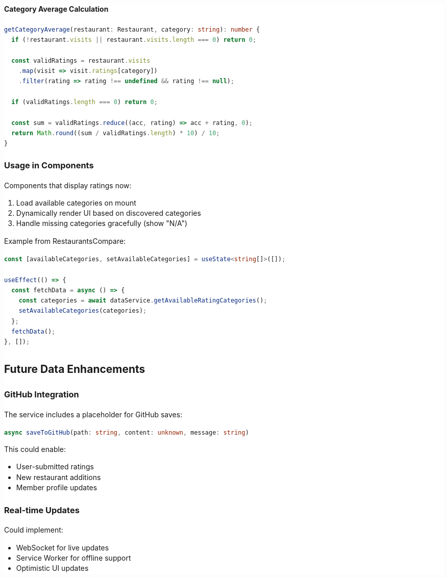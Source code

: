 #### Category Average Calculation
```typescript
getCategoryAverage(restaurant: Restaurant, category: string): number {
  if (!restaurant.visits || restaurant.visits.length === 0) return 0;
  
  const validRatings = restaurant.visits
    .map(visit => visit.ratings[category])
    .filter(rating => rating !== undefined && rating !== null);
  
  if (validRatings.length === 0) return 0;
  
  const sum = validRatings.reduce((acc, rating) => acc + rating, 0);
  return Math.round((sum / validRatings.length) * 10) / 10;
}
```

### Usage in Components

Components that display ratings now:
1. Load available categories on mount
2. Dynamically render UI based on discovered categories
3. Handle missing categories gracefully (show "N/A")

Example from RestaurantsCompare:
```typescript
const [availableCategories, setAvailableCategories] = useState<string[]>([]);

useEffect(() => {
  const fetchData = async () => {
    const categories = await dataService.getAvailableRatingCategories();
    setAvailableCategories(categories);
  };
  fetchData();
}, []);
```

## Future Data Enhancements

### GitHub Integration
The service includes a placeholder for GitHub saves:
```typescript
async saveToGitHub(path: string, content: unknown, message: string)
```

This could enable:
- User-submitted ratings
- New restaurant additions
- Member profile updates

### Real-time Updates
Could implement:
- WebSocket for live updates
- Service Worker for offline support
- Optimistic UI updates
